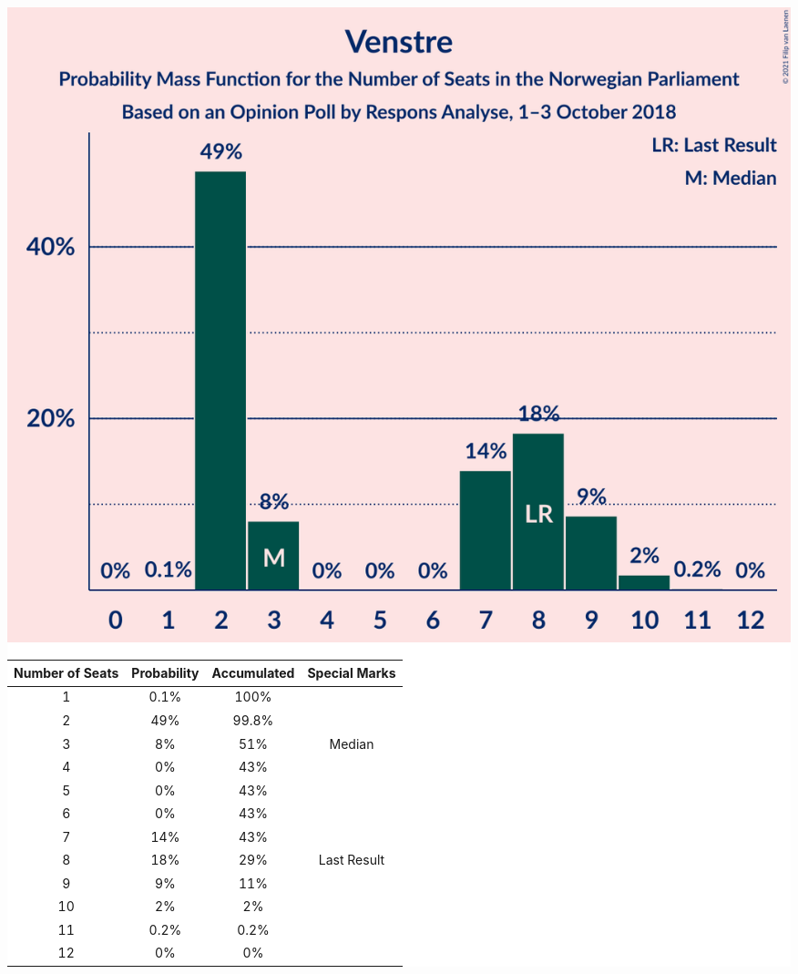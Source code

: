 ![Graph with seats probability mass function not yet produced](2018-10-03-ResponsAnalyse-seats-pmf-venstre.png "Seats Probability Mass Function")

| Number of Seats | Probability | Accumulated | Special Marks |
|:---------------:|:-----------:|:-----------:|:-------------:|
| 1 | 0.1% | 100% |  |
| 2 | 49% | 99.8% |  |
| 3 | 8% | 51% | Median |
| 4 | 0% | 43% |  |
| 5 | 0% | 43% |  |
| 6 | 0% | 43% |  |
| 7 | 14% | 43% |  |
| 8 | 18% | 29% | Last Result |
| 9 | 9% | 11% |  |
| 10 | 2% | 2% |  |
| 11 | 0.2% | 0.2% |  |
| 12 | 0% | 0% |  |
